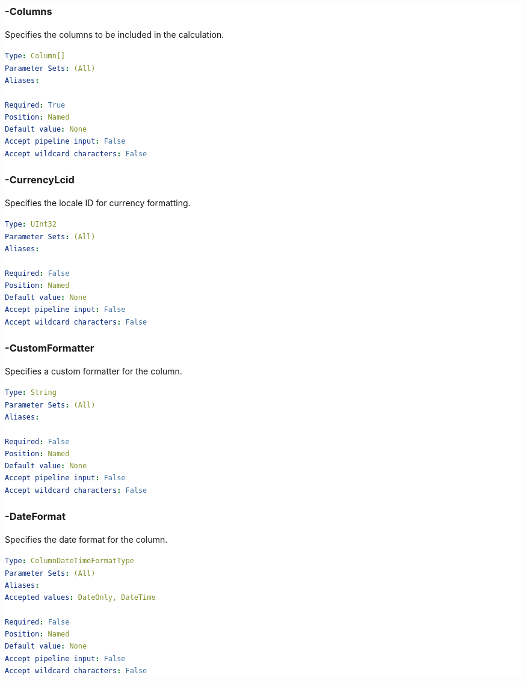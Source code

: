### -Columns
Specifies the columns to be included in the calculation.

```yaml
Type: Column[]
Parameter Sets: (All)
Aliases:

Required: True
Position: Named
Default value: None
Accept pipeline input: False
Accept wildcard characters: False
```

### -CurrencyLcid
Specifies the locale ID for currency formatting.

```yaml
Type: UInt32
Parameter Sets: (All)
Aliases:

Required: False
Position: Named
Default value: None
Accept pipeline input: False
Accept wildcard characters: False
```

### -CustomFormatter
Specifies a custom formatter for the column.

```yaml
Type: String
Parameter Sets: (All)
Aliases:

Required: False
Position: Named
Default value: None
Accept pipeline input: False
Accept wildcard characters: False
```

### -DateFormat
Specifies the date format for the column.

```yaml
Type: ColumnDateTimeFormatType
Parameter Sets: (All)
Aliases:
Accepted values: DateOnly, DateTime

Required: False
Position: Named
Default value: None
Accept pipeline input: False
Accept wildcard characters: False
```
